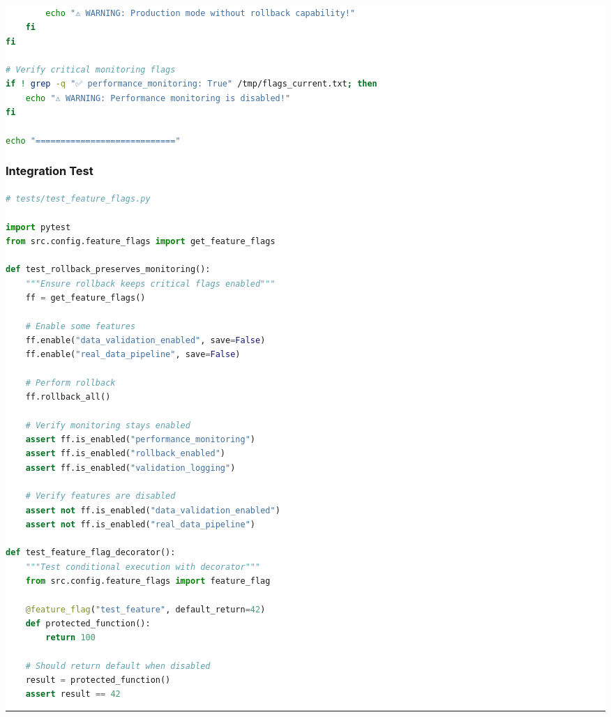 ```bash
        echo "⚠️ WARNING: Production mode without rollback capability!"
    fi
fi

# Verify critical monitoring flags
if ! grep -q "✅ performance_monitoring: True" /tmp/flags_current.txt; then
    echo "⚠️ WARNING: Performance monitoring is disabled!"
fi

echo "============================"
```

### Integration Test
```python
# tests/test_feature_flags.py

import pytest
from src.config.feature_flags import get_feature_flags

def test_rollback_preserves_monitoring():
    """Ensure rollback keeps critical flags enabled"""
    ff = get_feature_flags()
    
    # Enable some features
    ff.enable("data_validation_enabled", save=False)
    ff.enable("real_data_pipeline", save=False)
    
    # Perform rollback
    ff.rollback_all()
    
    # Verify monitoring stays enabled
    assert ff.is_enabled("performance_monitoring")
    assert ff.is_enabled("rollback_enabled")
    assert ff.is_enabled("validation_logging")
    
    # Verify features are disabled
    assert not ff.is_enabled("data_validation_enabled")
    assert not ff.is_enabled("real_data_pipeline")

def test_feature_flag_decorator():
    """Test conditional execution with decorator"""
    from src.config.feature_flags import feature_flag
    
    @feature_flag("test_feature", default_return=42)
    def protected_function():
        return 100
    
    # Should return default when disabled
    result = protected_function()
    assert result == 42
```

---